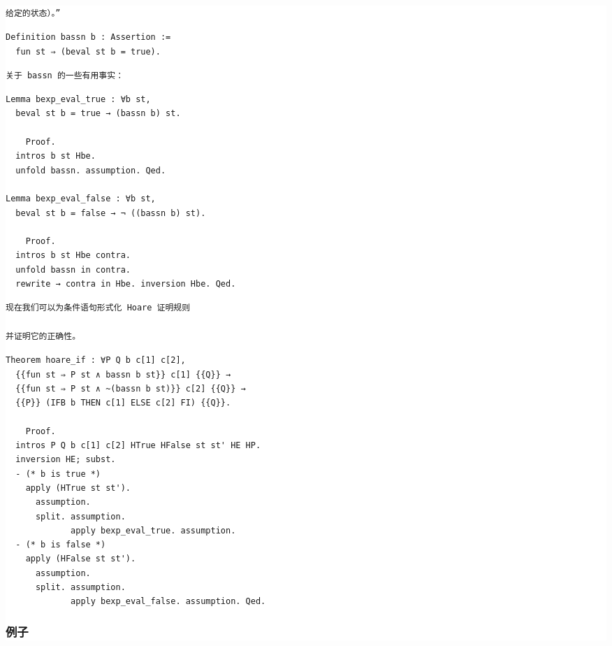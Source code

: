     给定的状态）。”

```
Definition bassn b : Assertion :=
  fun st ⇒ (beval st b = true).

```

    关于 bassn 的一些有用事实：

```
Lemma bexp_eval_true : ∀b st,
  beval st b = true → (bassn b) st.

    Proof.
  intros b st Hbe.
  unfold bassn. assumption. Qed.

Lemma bexp_eval_false : ∀b st,
  beval st b = false → ¬ ((bassn b) st).

    Proof.
  intros b st Hbe contra.
  unfold bassn in contra.
  rewrite → contra in Hbe. inversion Hbe. Qed.

```

    现在我们可以为条件语句形式化 Hoare 证明规则

    并证明它的正确性。

```
Theorem hoare_if : ∀P Q b c[1] c[2],
  {{fun st ⇒ P st ∧ bassn b st}} c[1] {{Q}} →
  {{fun st ⇒ P st ∧ ~(bassn b st)}} c[2] {{Q}} →
  {{P}} (IFB b THEN c[1] ELSE c[2] FI) {{Q}}.

    Proof.
  intros P Q b c[1] c[2] HTrue HFalse st st' HE HP.
  inversion HE; subst.
  - (* b is true *)
    apply (HTrue st st').
      assumption.
      split. assumption.
             apply bexp_eval_true. assumption.
  - (* b is false *)
    apply (HFalse st st').
      assumption.
      split. assumption.
             apply bexp_eval_false. assumption. Qed.

```

### 例子
